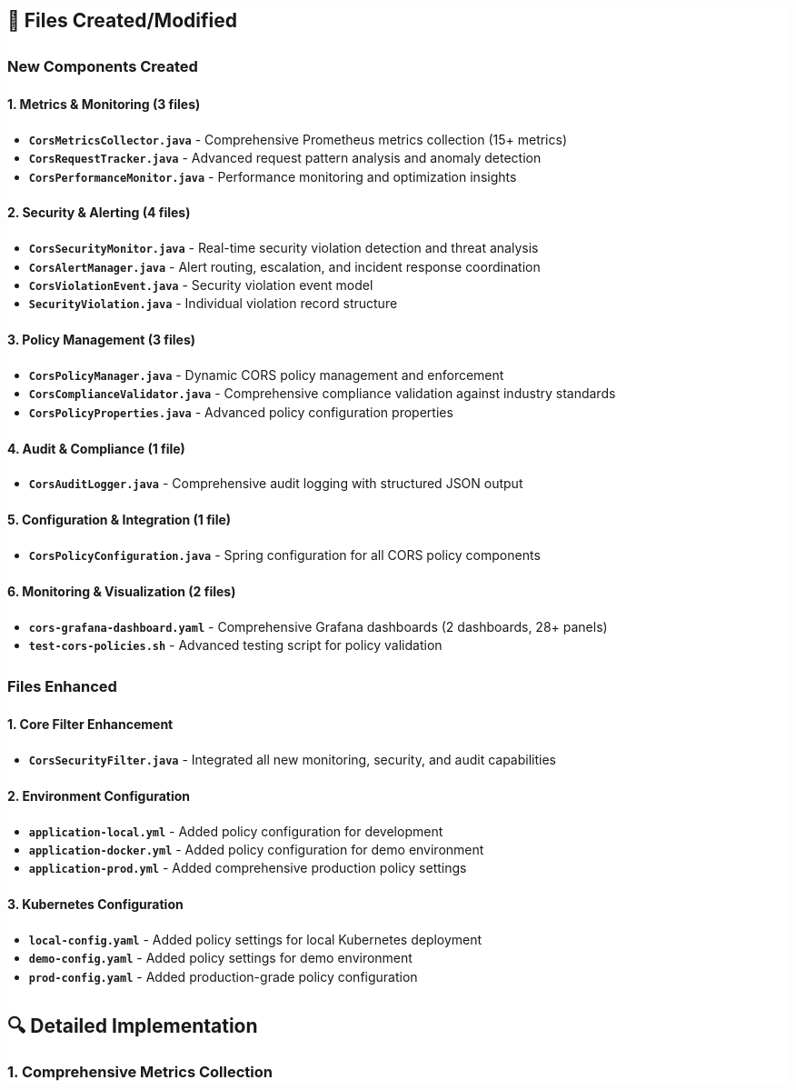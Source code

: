 ## 📁 Files Created/Modified

### New Components Created

#### 1. Metrics & Monitoring (3 files)
- **`CorsMetricsCollector.java`** - Comprehensive Prometheus metrics collection (15+ metrics)
- **`CorsRequestTracker.java`** - Advanced request pattern analysis and anomaly detection
- **`CorsPerformanceMonitor.java`** - Performance monitoring and optimization insights

#### 2. Security & Alerting (4 files)
- **`CorsSecurityMonitor.java`** - Real-time security violation detection and threat analysis
- **`CorsAlertManager.java`** - Alert routing, escalation, and incident response coordination
- **`CorsViolationEvent.java`** - Security violation event model
- **`SecurityViolation.java`** - Individual violation record structure

#### 3. Policy Management (3 files)
- **`CorsPolicyManager.java`** - Dynamic CORS policy management and enforcement
- **`CorsComplianceValidator.java`** - Comprehensive compliance validation against industry standards
- **`CorsPolicyProperties.java`** - Advanced policy configuration properties

#### 4. Audit & Compliance (1 file)
- **`CorsAuditLogger.java`** - Comprehensive audit logging with structured JSON output

#### 5. Configuration & Integration (1 file)
- **`CorsPolicyConfiguration.java`** - Spring configuration for all CORS policy components

#### 6. Monitoring & Visualization (2 files)
- **`cors-grafana-dashboard.yaml`** - Comprehensive Grafana dashboards (2 dashboards, 28+ panels)
- **`test-cors-policies.sh`** - Advanced testing script for policy validation

### Files Enhanced

#### 1. Core Filter Enhancement
- **`CorsSecurityFilter.java`** - Integrated all new monitoring, security, and audit capabilities

#### 2. Environment Configuration
- **`application-local.yml`** - Added policy configuration for development
- **`application-docker.yml`** - Added policy configuration for demo environment  
- **`application-prod.yml`** - Added comprehensive production policy settings

#### 3. Kubernetes Configuration
- **`local-config.yaml`** - Added policy settings for local Kubernetes deployment
- **`demo-config.yaml`** - Added policy settings for demo environment
- **`prod-config.yaml`** - Added production-grade policy configuration

## 🔍 Detailed Implementation

### 1. Comprehensive Metrics Collection
